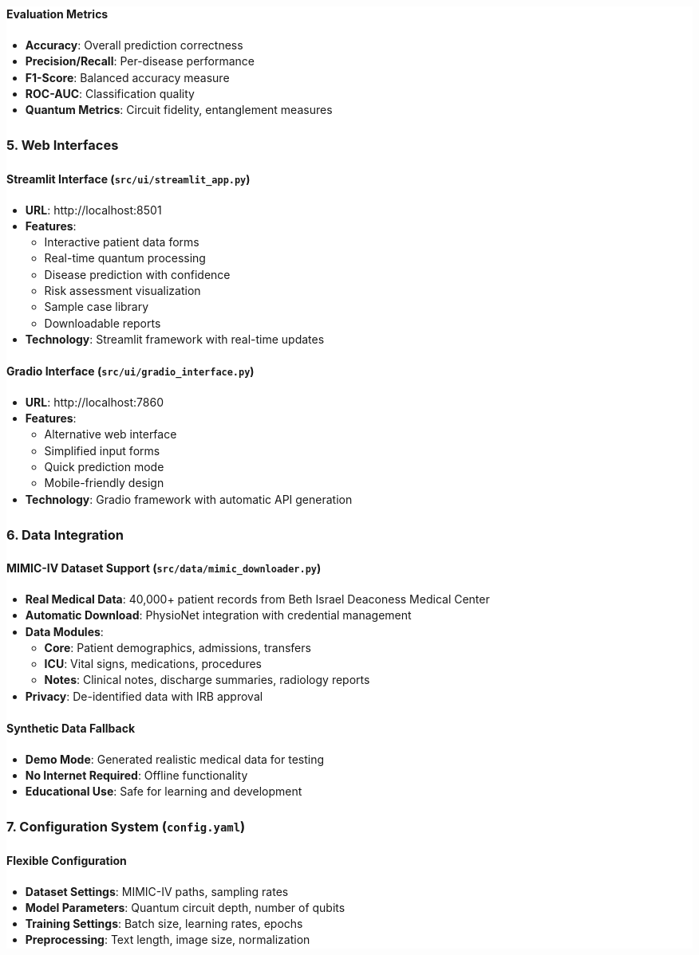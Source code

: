 #### **Evaluation Metrics**
- **Accuracy**: Overall prediction correctness
- **Precision/Recall**: Per-disease performance
- **F1-Score**: Balanced accuracy measure
- **ROC-AUC**: Classification quality
- **Quantum Metrics**: Circuit fidelity, entanglement measures

### 5. **Web Interfaces**

#### **Streamlit Interface** (`src/ui/streamlit_app.py`)
- **URL**: http://localhost:8501
- **Features**:
  - Interactive patient data forms
  - Real-time quantum processing
  - Disease prediction with confidence
  - Risk assessment visualization
  - Sample case library
  - Downloadable reports
- **Technology**: Streamlit framework with real-time updates

#### **Gradio Interface** (`src/ui/gradio_interface.py`)
- **URL**: http://localhost:7860
- **Features**:
  - Alternative web interface
  - Simplified input forms
  - Quick prediction mode
  - Mobile-friendly design
- **Technology**: Gradio framework with automatic API generation

### 6. **Data Integration**

#### **MIMIC-IV Dataset Support** (`src/data/mimic_downloader.py`)
- **Real Medical Data**: 40,000+ patient records from Beth Israel Deaconess Medical Center
- **Automatic Download**: PhysioNet integration with credential management
- **Data Modules**:
  - **Core**: Patient demographics, admissions, transfers
  - **ICU**: Vital signs, medications, procedures
  - **Notes**: Clinical notes, discharge summaries, radiology reports
- **Privacy**: De-identified data with IRB approval

#### **Synthetic Data Fallback**
- **Demo Mode**: Generated realistic medical data for testing
- **No Internet Required**: Offline functionality
- **Educational Use**: Safe for learning and development

### 7. **Configuration System** (`config.yaml`)

#### **Flexible Configuration**
- **Dataset Settings**: MIMIC-IV paths, sampling rates
- **Model Parameters**: Quantum circuit depth, number of qubits
- **Training Settings**: Batch size, learning rates, epochs
- **Preprocessing**: Text length, image size, normalization
